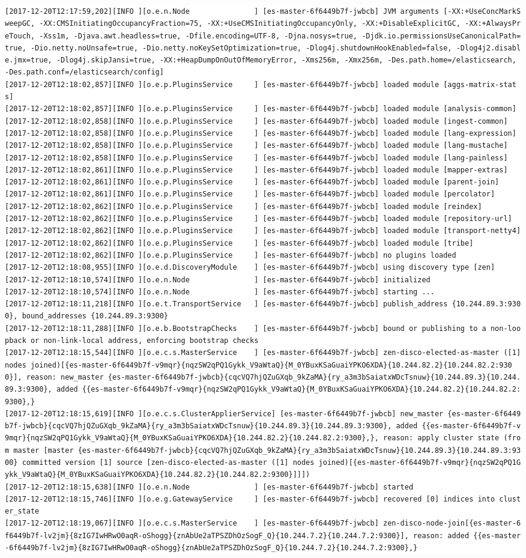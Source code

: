 ```
[2017-12-20T12:17:59,202][INFO ][o.e.n.Node               ] [es-master-6f6449b7f-jwbcb] JVM arguments [-XX:+UseConcMarkSweepGC, -XX:CMSInitiatingOccupancyFraction=75, -XX:+UseCMSInitiatingOccupancyOnly, -XX:+DisableExplicitGC, -XX:+AlwaysPreTouch, -Xss1m, -Djava.awt.headless=true, -Dfile.encoding=UTF-8, -Djna.nosys=true, -Djdk.io.permissionsUseCanonicalPath=true, -Dio.netty.noUnsafe=true, -Dio.netty.noKeySetOptimization=true, -Dlog4j.shutdownHookEnabled=false, -Dlog4j2.disable.jmx=true, -Dlog4j.skipJansi=true, -XX:+HeapDumpOnOutOfMemoryError, -Xms256m, -Xmx256m, -Des.path.home=/elasticsearch, -Des.path.conf=/elasticsearch/config]
[2017-12-20T12:18:02,857][INFO ][o.e.p.PluginsService     ] [es-master-6f6449b7f-jwbcb] loaded module [aggs-matrix-stats]
[2017-12-20T12:18:02,857][INFO ][o.e.p.PluginsService     ] [es-master-6f6449b7f-jwbcb] loaded module [analysis-common]
[2017-12-20T12:18:02,858][INFO ][o.e.p.PluginsService     ] [es-master-6f6449b7f-jwbcb] loaded module [ingest-common]
[2017-12-20T12:18:02,858][INFO ][o.e.p.PluginsService     ] [es-master-6f6449b7f-jwbcb] loaded module [lang-expression]
[2017-12-20T12:18:02,858][INFO ][o.e.p.PluginsService     ] [es-master-6f6449b7f-jwbcb] loaded module [lang-mustache]
[2017-12-20T12:18:02,858][INFO ][o.e.p.PluginsService     ] [es-master-6f6449b7f-jwbcb] loaded module [lang-painless]
[2017-12-20T12:18:02,861][INFO ][o.e.p.PluginsService     ] [es-master-6f6449b7f-jwbcb] loaded module [mapper-extras]
[2017-12-20T12:18:02,861][INFO ][o.e.p.PluginsService     ] [es-master-6f6449b7f-jwbcb] loaded module [parent-join]
[2017-12-20T12:18:02,861][INFO ][o.e.p.PluginsService     ] [es-master-6f6449b7f-jwbcb] loaded module [percolator]
[2017-12-20T12:18:02,862][INFO ][o.e.p.PluginsService     ] [es-master-6f6449b7f-jwbcb] loaded module [reindex]
[2017-12-20T12:18:02,862][INFO ][o.e.p.PluginsService     ] [es-master-6f6449b7f-jwbcb] loaded module [repository-url]
[2017-12-20T12:18:02,862][INFO ][o.e.p.PluginsService     ] [es-master-6f6449b7f-jwbcb] loaded module [transport-netty4]
[2017-12-20T12:18:02,862][INFO ][o.e.p.PluginsService     ] [es-master-6f6449b7f-jwbcb] loaded module [tribe]
[2017-12-20T12:18:02,862][INFO ][o.e.p.PluginsService     ] [es-master-6f6449b7f-jwbcb] no plugins loaded
[2017-12-20T12:18:08,955][INFO ][o.e.d.DiscoveryModule    ] [es-master-6f6449b7f-jwbcb] using discovery type [zen]
[2017-12-20T12:18:10,574][INFO ][o.e.n.Node               ] [es-master-6f6449b7f-jwbcb] initialized
[2017-12-20T12:18:10,574][INFO ][o.e.n.Node               ] [es-master-6f6449b7f-jwbcb] starting ...
[2017-12-20T12:18:11,218][INFO ][o.e.t.TransportService   ] [es-master-6f6449b7f-jwbcb] publish_address {10.244.89.3:9300}, bound_addresses {10.244.89.3:9300}
[2017-12-20T12:18:11,288][INFO ][o.e.b.BootstrapChecks    ] [es-master-6f6449b7f-jwbcb] bound or publishing to a non-loopback or non-link-local address, enforcing bootstrap checks
[2017-12-20T12:18:15,544][INFO ][o.e.c.s.MasterService    ] [es-master-6f6449b7f-jwbcb] zen-disco-elected-as-master ([1] nodes joined)[{es-master-6f6449b7f-v9mqr}{nqzSW2qPQ1Gykk_V9aWtaQ}{M_0YBuxKSaGuaiYPKO6XDA}{10.244.82.2}{10.244.82.2:9300}], reason: new_master {es-master-6f6449b7f-jwbcb}{cqcVQ7hjQZuGXqb_9kZaMA}{ry_a3m3bSaiatxWDcTsnuw}{10.244.89.3}{10.244.89.3:9300}, added {{es-master-6f6449b7f-v9mqr}{nqzSW2qPQ1Gykk_V9aWtaQ}{M_0YBuxKSaGuaiYPKO6XDA}{10.244.82.2}{10.244.82.2:9300},}
[2017-12-20T12:18:15,619][INFO ][o.e.c.s.ClusterApplierService] [es-master-6f6449b7f-jwbcb] new_master {es-master-6f6449b7f-jwbcb}{cqcVQ7hjQZuGXqb_9kZaMA}{ry_a3m3bSaiatxWDcTsnuw}{10.244.89.3}{10.244.89.3:9300}, added {{es-master-6f6449b7f-v9mqr}{nqzSW2qPQ1Gykk_V9aWtaQ}{M_0YBuxKSaGuaiYPKO6XDA}{10.244.82.2}{10.244.82.2:9300},}, reason: apply cluster state (from master [master {es-master-6f6449b7f-jwbcb}{cqcVQ7hjQZuGXqb_9kZaMA}{ry_a3m3bSaiatxWDcTsnuw}{10.244.89.3}{10.244.89.3:9300} committed version [1] source [zen-disco-elected-as-master ([1] nodes joined)[{es-master-6f6449b7f-v9mqr}{nqzSW2qPQ1Gykk_V9aWtaQ}{M_0YBuxKSaGuaiYPKO6XDA}{10.244.82.2}{10.244.82.2:9300}]]])
[2017-12-20T12:18:15,638][INFO ][o.e.n.Node               ] [es-master-6f6449b7f-jwbcb] started
[2017-12-20T12:18:15,746][INFO ][o.e.g.GatewayService     ] [es-master-6f6449b7f-jwbcb] recovered [0] indices into cluster_state
[2017-12-20T12:18:19,067][INFO ][o.e.c.s.MasterService    ] [es-master-6f6449b7f-jwbcb] zen-disco-node-join[{es-master-6f6449b7f-lv2jm}{8zIG7IwHRwO0aqR-oShogg}{znAbUe2aTPSZDhOzSogF_Q}{10.244.7.2}{10.244.7.2:9300}], reason: added {{es-master-6f6449b7f-lv2jm}{8zIG7IwHRwO0aqR-oShogg}{znAbUe2aTPSZDhOzSogF_Q}{10.244.7.2}{10.244.7.2:9300},}
```